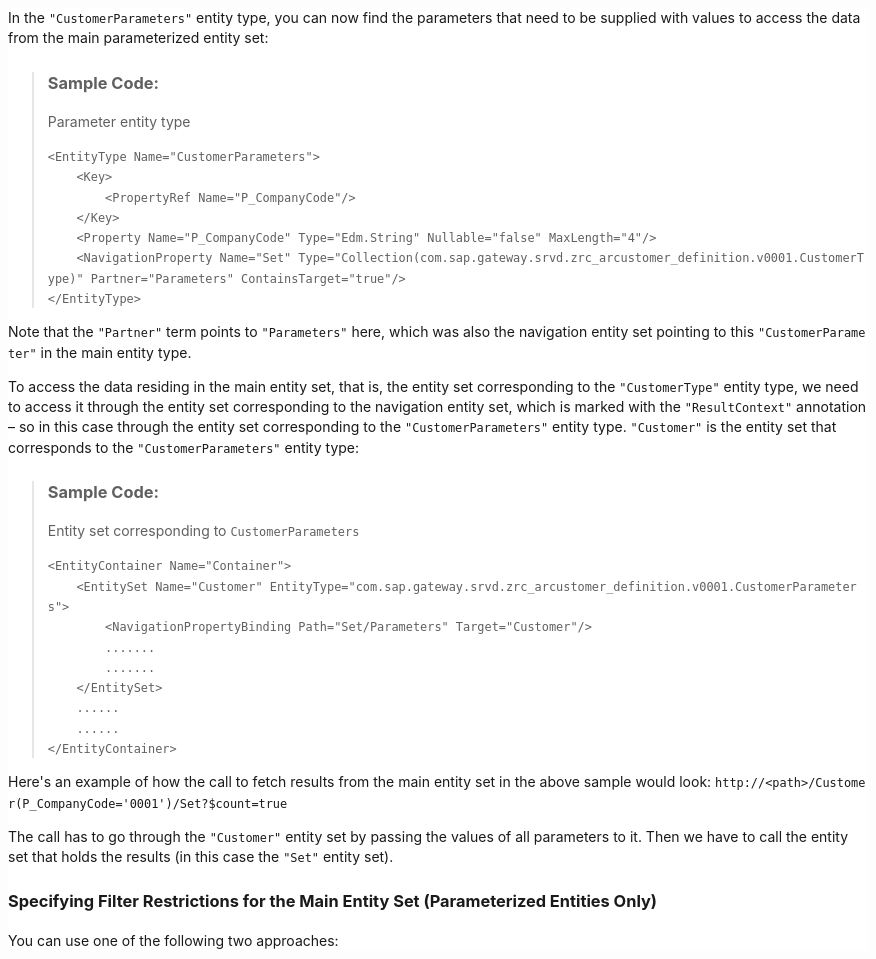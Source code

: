In the `"CustomerParameters"` entity type, you can now find the parameters that need to be supplied with values to access the data from the main parameterized entity set:

> ### Sample Code:  
> Parameter entity type
> 
> ```
> <EntityType Name="CustomerParameters">
>     <Key>
>         <PropertyRef Name="P_CompanyCode"/>
>     </Key>
>     <Property Name="P_CompanyCode" Type="Edm.String" Nullable="false" MaxLength="4"/>
>     <NavigationProperty Name="Set" Type="Collection(com.sap.gateway.srvd.zrc_arcustomer_definition.v0001.CustomerType)" Partner="Parameters" ContainsTarget="true"/>
> </EntityType>
> ```

Note that the `"Partner"` term points to `"Parameters"` here, which was also the navigation entity set pointing to this `"CustomerParameter"` in the main entity type.

To access the data residing in the main entity set, that is, the entity set corresponding to the `"CustomerType"` entity type, we need to access it through the entity set corresponding to the navigation entity set, which is marked with the `"ResultContext"` annotation – so in this case through the entity set corresponding to the `"CustomerParameters"` entity type. `"Customer"` is the entity set that corresponds to the `"CustomerParameters"` entity type:

> ### Sample Code:  
> Entity set corresponding to `CustomerParameters`
> 
> ```
> <EntityContainer Name="Container">
>     <EntitySet Name="Customer" EntityType="com.sap.gateway.srvd.zrc_arcustomer_definition.v0001.CustomerParameters">
>         <NavigationPropertyBinding Path="Set/Parameters" Target="Customer"/>
>         .......
>         .......
>     </EntitySet>
>     ......
>     ......
> </EntityContainer>
> ```

Here's an example of how the call to fetch results from the main entity set in the above sample would look: `http://<path>/Customer(P_CompanyCode='0001')/Set?$count=true`

The call has to go through the `"Customer"` entity set by passing the values of all parameters to it. Then we have to call the entity set that holds the results \(in this case the `"Set"` entity set\).



### Specifying Filter Restrictions for the Main Entity Set \(Parameterized Entities Only\)

You can use one of the following two approaches:
